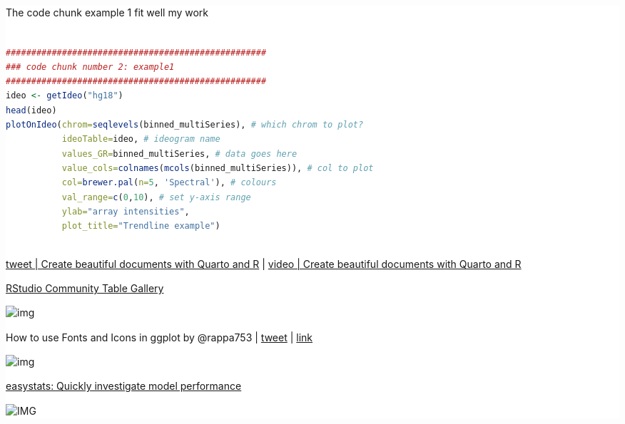 
The code chunk example 1 fit well my work


```r

###################################################
### code chunk number 2: example1
###################################################
ideo <- getIdeo("hg18")
head(ideo)
plotOnIdeo(chrom=seqlevels(binned_multiSeries), # which chrom to plot?
           ideoTable=ideo, # ideogram name
           values_GR=binned_multiSeries, # data goes here
           value_cols=colnames(mcols(binned_multiSeries)), # col to plot
           col=brewer.pal(n=5, 'Spectral'), # colours
           val_range=c(0,10), # set y-axis range
           ylab="array intensities",
           plot_title="Trendline example")  



```









[tweet | Create beautiful documents with Quarto and R](https://twitter.com/rmarkdown/status/1519612342669135872) | [video | Create beautiful documents with Quarto and R](https://www.youtube.com/watch?v=y5VcxMOnj3M&t=1535s)






[RStudio Community Table Gallery](https://www.r-bloggers.com/2022/04/rstudio-community-table-gallery/)

![img](https://community.rstudio.com/uploads/default/original/3X/4/8/48402a1f525a44b078a05acce6275cfb96c54432.jpeg)



How to use Fonts and Icons in ggplot by @rappa753 | [tweet]() | [link](https://albert-rapp.de/post/2022-03-04-fonts-and-icons/)


![img](https://albert-rapp.de/post/2022-03-04-fonts-and-icons/index_files/figure-html/unnamed-chunk-5-1.png)




[easystats: Quickly investigate model performance](https://www.business-science.io/r/2021/07/13/easystats-performance-check-model.html?utm_content=bufferecb28&utm_medium=social&utm_source=twitter.com&utm_campaign=buffer&s=03)


![IMG](https://www.business-science.io/assets/2021-07-13-easystats/performance_check_model_plot.jpg)
